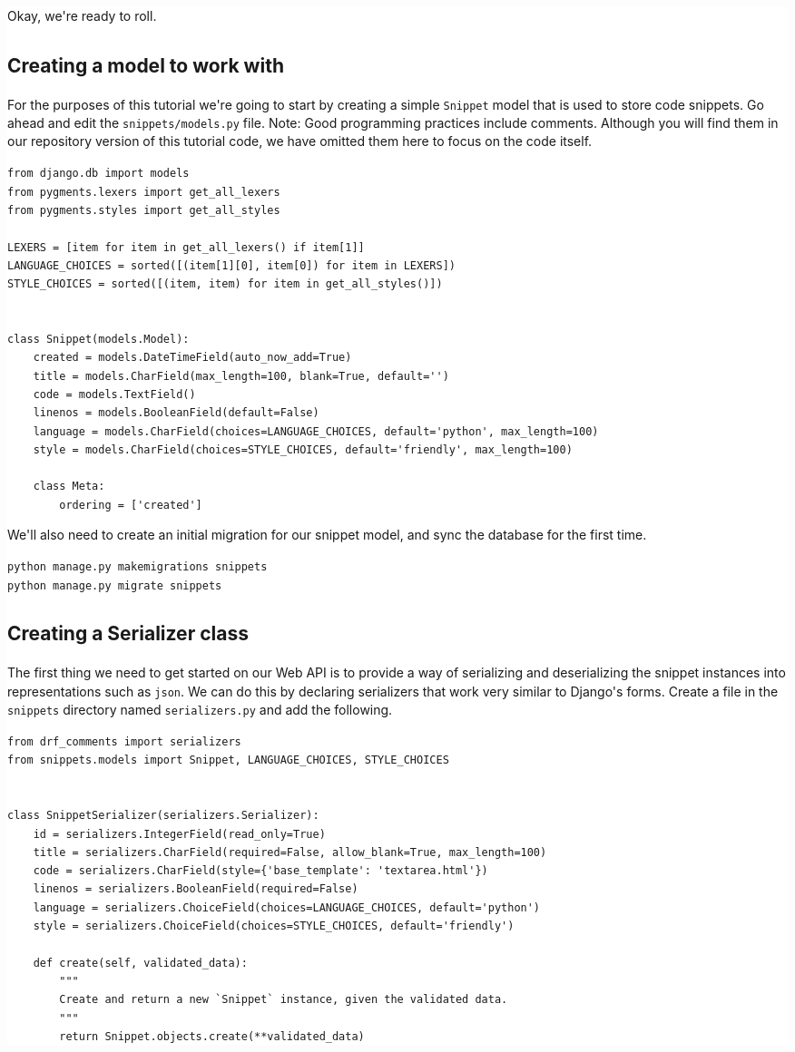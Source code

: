 Okay, we're ready to roll.

## Creating a model to work with

For the purposes of this tutorial we're going to start by creating a simple `Snippet` model that is used to store code snippets.  Go ahead and edit the `snippets/models.py` file.  Note: Good programming practices include comments.  Although you will find them in our repository version of this tutorial code, we have omitted them here to focus on the code itself.

    from django.db import models
    from pygments.lexers import get_all_lexers
    from pygments.styles import get_all_styles

    LEXERS = [item for item in get_all_lexers() if item[1]]
    LANGUAGE_CHOICES = sorted([(item[1][0], item[0]) for item in LEXERS])
    STYLE_CHOICES = sorted([(item, item) for item in get_all_styles()])


    class Snippet(models.Model):
        created = models.DateTimeField(auto_now_add=True)
        title = models.CharField(max_length=100, blank=True, default='')
        code = models.TextField()
        linenos = models.BooleanField(default=False)
        language = models.CharField(choices=LANGUAGE_CHOICES, default='python', max_length=100)
        style = models.CharField(choices=STYLE_CHOICES, default='friendly', max_length=100)

        class Meta:
            ordering = ['created']

We'll also need to create an initial migration for our snippet model, and sync the database for the first time.

    python manage.py makemigrations snippets
    python manage.py migrate snippets

## Creating a Serializer class

The first thing we need to get started on our Web API is to provide a way of serializing and deserializing the snippet instances into representations such as `json`.  We can do this by declaring serializers that work very similar to Django's forms.  Create a file in the `snippets` directory named `serializers.py` and add the following.

    from drf_comments import serializers
    from snippets.models import Snippet, LANGUAGE_CHOICES, STYLE_CHOICES


    class SnippetSerializer(serializers.Serializer):
        id = serializers.IntegerField(read_only=True)
        title = serializers.CharField(required=False, allow_blank=True, max_length=100)
        code = serializers.CharField(style={'base_template': 'textarea.html'})
        linenos = serializers.BooleanField(required=False)
        language = serializers.ChoiceField(choices=LANGUAGE_CHOICES, default='python')
        style = serializers.ChoiceField(choices=STYLE_CHOICES, default='friendly')

        def create(self, validated_data):
            """
            Create and return a new `Snippet` instance, given the validated data.
            """
            return Snippet.objects.create(**validated_data)


[quickstart]: quickstart.md
[repo]: https://github.com/encode/rest-framework-tutorial
[venv]: https://docs.python.org/3/library/venv.html
[tut-2]: 2-requests-and-responses.md
[httpie]: https://github.com/httpie/httpie#installation
[curl]: https://curl.haxx.se/